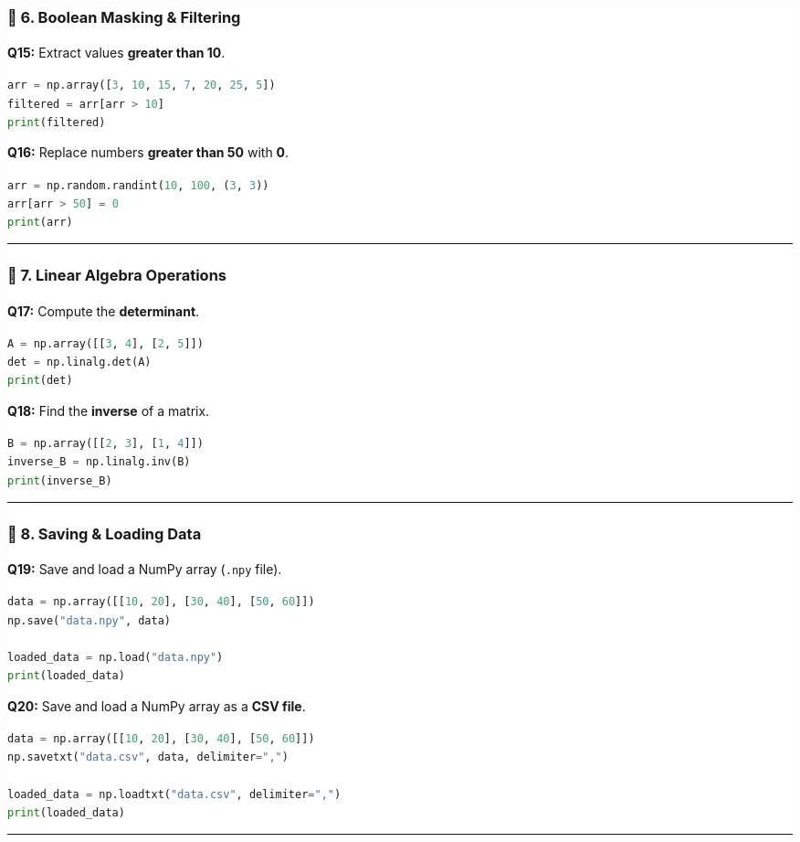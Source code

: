 
### **📌 6. Boolean Masking & Filtering**  
**Q15:** Extract values **greater than 10**.  
```python
arr = np.array([3, 10, 15, 7, 20, 25, 5])
filtered = arr[arr > 10]
print(filtered)
```

**Q16:** Replace numbers **greater than 50** with **0**.  
```python
arr = np.random.randint(10, 100, (3, 3))
arr[arr > 50] = 0
print(arr)
```

---

### **📌 7. Linear Algebra Operations**  
**Q17:** Compute the **determinant**.  
```python
A = np.array([[3, 4], [2, 5]])
det = np.linalg.det(A)
print(det)
```

**Q18:** Find the **inverse** of a matrix.  
```python
B = np.array([[2, 3], [1, 4]])
inverse_B = np.linalg.inv(B)
print(inverse_B)
```

---

### **📌 8. Saving & Loading Data**  
**Q19:** Save and load a NumPy array (`.npy` file).  
```python
data = np.array([[10, 20], [30, 40], [50, 60]])
np.save("data.npy", data)

loaded_data = np.load("data.npy")
print(loaded_data)
```

**Q20:** Save and load a NumPy array as a **CSV file**.  
```python
data = np.array([[10, 20], [30, 40], [50, 60]])
np.savetxt("data.csv", data, delimiter=",")

loaded_data = np.loadtxt("data.csv", delimiter=",")
print(loaded_data)
```

---
